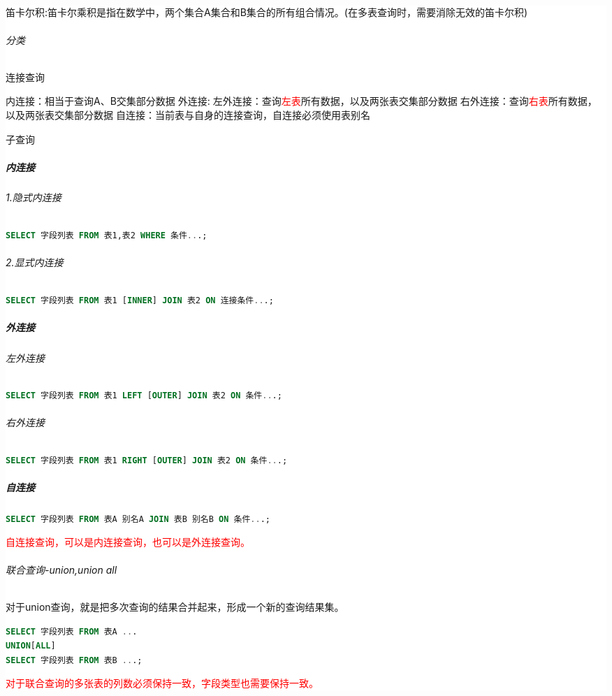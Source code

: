 笛卡尔积:笛卡尔乘积是指在数学中，两个集合A集合和B集合的所有组合情况。(在多表查询时，需要消除无效的笛卡尔积)

###### 分类

连接查询

内连接：相当于查询A、B交集部分数据
外连接:
		左外连接：查询<font color='red'>左表</font>所有数据，以及两张表交集部分数据
		右外连接：查询<font color='red'>右表</font>所有数据，以及两张表交集部分数据
自连接：当前表与自身的连接查询，自连接必须使用表别名

子查询

##### 内连接

###### 1.隐式内连接

```sql
SELECT 字段列表 FROM 表1,表2 WHERE 条件...;
```

###### 2.显式内连接

```sql
SELECT 字段列表 FROM 表1 [INNER] JOIN 表2 ON 连接条件...;
```

##### 外连接

###### 左外连接

```sql
SELECT 字段列表 FROM 表1 LEFT [OUTER] JOIN 表2 ON 条件...;
```

###### 右外连接

```sql
SELECT 字段列表 FROM 表1 RIGHT [OUTER] JOIN 表2 ON 条件...;
```

##### 自连接

```sql
SELECT 字段列表 FROM 表A 别名A JOIN 表B 别名B ON 条件...;
```

<font color='red'>自连接查询，可以是内连接查询，也可以是外连接查询。</font>

###### 联合查询-union,union all

对于union查询，就是把多次查询的结果合并起来，形成一个新的查询结果集。

```sql
SELECT 字段列表 FROM 表A ...
UNION[ALL]
SELECT 字段列表 FROM 表B ...;
```

<font color='red'>对于联合查询的多张表的列数必须保持一致，字段类型也需要保持一致。</font>
